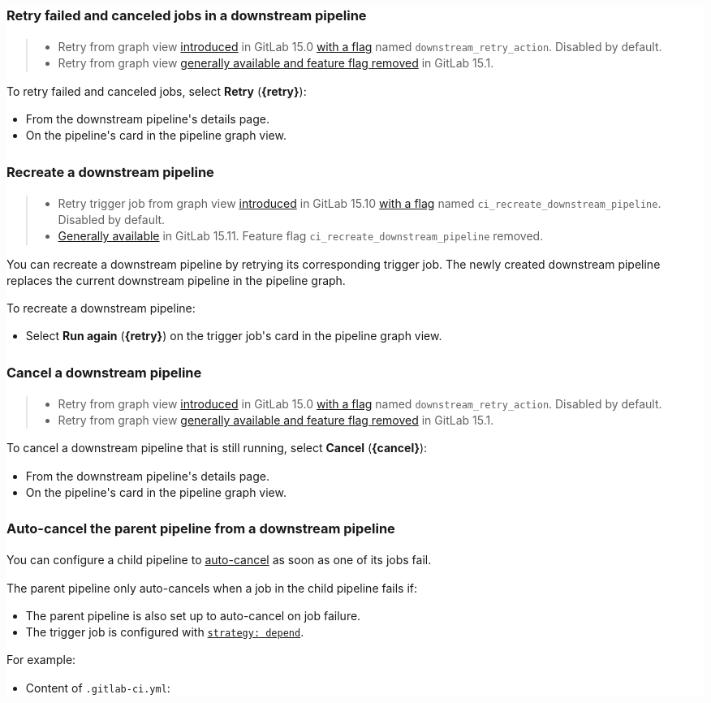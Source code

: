 ### Retry failed and canceled jobs in a downstream pipeline

> - Retry from graph view [introduced](https://gitlab.com/gitlab-org/gitlab/-/issues/354974) in GitLab 15.0 [with a flag](../../administration/feature_flags.md) named `downstream_retry_action`. Disabled by default.
> - Retry from graph view [generally available and feature flag removed](https://gitlab.com/gitlab-org/gitlab/-/issues/357406) in GitLab 15.1.

To retry failed and canceled jobs, select **Retry** (**{retry}**):

- From the downstream pipeline's details page.
- On the pipeline's card in the pipeline graph view.

### Recreate a downstream pipeline

> - Retry trigger job from graph view [introduced](https://gitlab.com/gitlab-org/gitlab/-/issues/367547) in GitLab 15.10 [with a flag](../../administration/feature_flags.md) named `ci_recreate_downstream_pipeline`. Disabled by default.
> - [Generally available](https://gitlab.com/groups/gitlab-org/-/epics/6947) in GitLab 15.11. Feature flag `ci_recreate_downstream_pipeline` removed.

You can recreate a downstream pipeline by retrying its corresponding trigger job. The newly created downstream pipeline replaces the current downstream pipeline in the pipeline graph.

To recreate a downstream pipeline:

- Select **Run again** (**{retry}**) on the trigger job's card in the pipeline graph view.

### Cancel a downstream pipeline

> - Retry from graph view [introduced](https://gitlab.com/gitlab-org/gitlab/-/issues/354974) in GitLab 15.0 [with a flag](../../administration/feature_flags.md) named `downstream_retry_action`. Disabled by default.
> - Retry from graph view [generally available and feature flag removed](https://gitlab.com/gitlab-org/gitlab/-/issues/357406) in GitLab 15.1.

To cancel a downstream pipeline that is still running, select **Cancel** (**{cancel}**):

- From the downstream pipeline's details page.
- On the pipeline's card in the pipeline graph view.

### Auto-cancel the parent pipeline from a downstream pipeline

You can configure a child pipeline to [auto-cancel](../yaml/index.md#workflowauto_cancelon_job_failure)
as soon as one of its jobs fail.

The parent pipeline only auto-cancels when a job in the child pipeline fails if:

- The parent pipeline is also set up to auto-cancel on job failure.
- The trigger job is configured with [`strategy: depend`](../yaml/index.md#triggerstrategy).

For example:

- Content of `.gitlab-ci.yml`:
